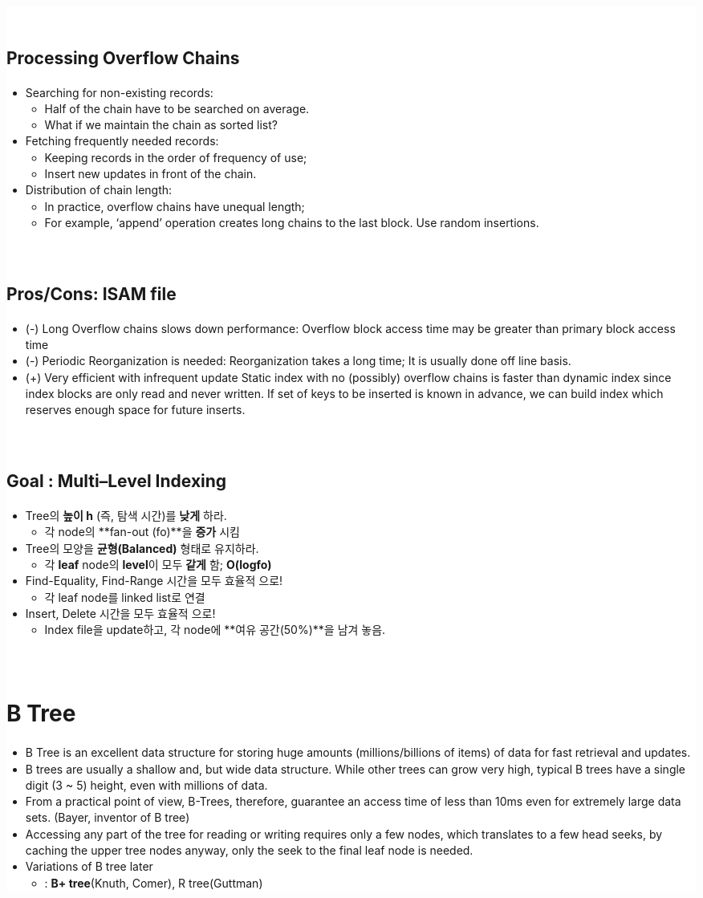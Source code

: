 <br>

## Processing Overflow Chains

- Searching for non-existing records:
  - Half of the chain have to be searched on average.
  - What if we maintain the chain as sorted list?
- Fetching frequently needed records:
  - Keeping records in the order of frequency of use;
  - Insert new updates in front of the chain.
- Distribution of chain length:
  - In practice, overflow chains have unequal length;
  - For example, ‘append’ operation creates long chains to the last block. Use random insertions.
 
<br>

## Pros/Cons: ISAM file

- (-) Long Overflow chains slows down performance: Overflow block access time may be greater than primary block access time
- (-) Periodic Reorganization is needed: Reorganization takes a long time; It is usually done off line basis.
- (+) Very efficient with infrequent update Static index with no (possibly) overflow chains is faster than dynamic index since index blocks are only read and never written. If set of keys to be inserted is known in advance, we can build index which reserves enough space for future inserts.

<br>

## Goal : Multi–Level Indexing

- Tree의 **높이 h** (즉, 탐색 시간)를 **낮게** 하라.
  - 각 node의 **fan-out (fo)**을 **증가** 시킴
- Tree의 모양을 **균형(Balanced)** 형태로 유지하라.
  - 각 **leaf** node의 **level**이 모두 **같게** 함; **O(logfo)**
- Find-Equality, Find-Range 시간을 모두 효율적 으로!
  - 각 leaf node를 linked list로 연결
- Insert, Delete 시간을 모두 효율적 으로!
  - Index file을 update하고, 각 node에 **여유 공간(50%)**을 남겨 놓음.
 
<br>

# B Tree

- B Tree is an excellent data structure for storing huge amounts (millions/billions of items) of data for fast retrieval and updates.
- B trees are usually a shallow and, but wide data structure. While other trees can grow very high, typical B trees have a single digit (3 ~ 5) height, even with millions of data.
- From a practical point of view, B-Trees, therefore, guarantee an access time of less than 10ms even for extremely large data sets. (Bayer, inventor of B tree)
- Accessing any part of the tree for reading or writing requires only a few nodes, which translates to a few head seeks, by caching the upper tree nodes anyway, only the seek to the final leaf node is needed.
- Variations of B tree later
  - : **B+ tree**(Knuth, Comer), R tree(Guttman)
 